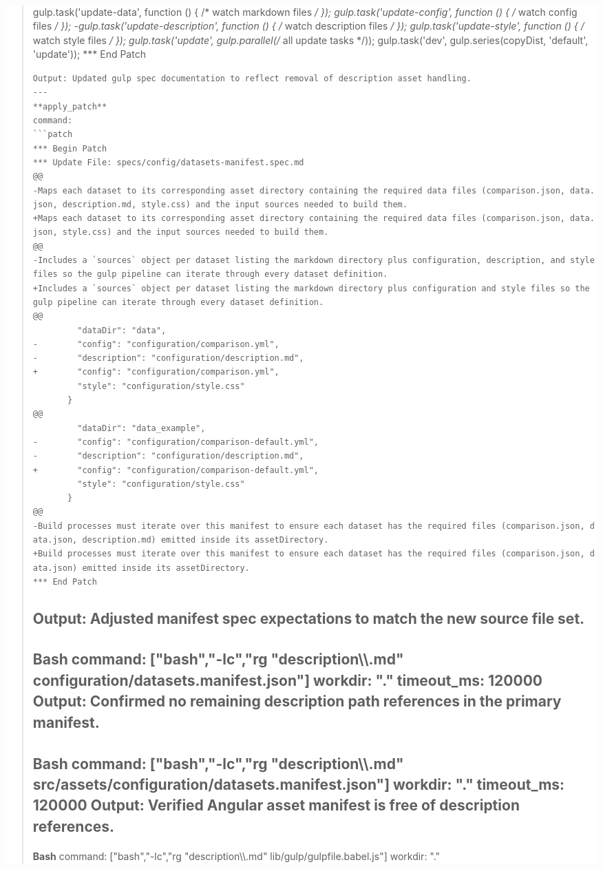   >  gulp.task('update-data', function () { /* watch markdown files */ });
  >  gulp.task('update-config', function () { /* watch config files */ });
  > -gulp.task('update-description', function () { /* watch description files */ });
  >  gulp.task('update-style', function () { /* watch style files */ });
  >  gulp.task('update', gulp.parallel(/* all update tasks */));
  >  gulp.task('dev', gulp.series(copyDist, 'default', 'update'));
  > *** End Patch
  > ```
  > Output: Updated gulp spec documentation to reflect removal of description asset handling.
  > ---
  > **apply_patch**
  > command:
  > ```patch
  > *** Begin Patch
  > *** Update File: specs/config/datasets-manifest.spec.md
  > @@
  > -Maps each dataset to its corresponding asset directory containing the required data files (comparison.json, data.json, description.md, style.css) and the input sources needed to build them.
  > +Maps each dataset to its corresponding asset directory containing the required data files (comparison.json, data.json, style.css) and the input sources needed to build them.
  > @@
  > -Includes a `sources` object per dataset listing the markdown directory plus configuration, description, and style files so the gulp pipeline can iterate through every dataset definition.
  > +Includes a `sources` object per dataset listing the markdown directory plus configuration and style files so the gulp pipeline can iterate through every dataset definition.
  > @@
  >          "dataDir": "data",
  > -        "config": "configuration/comparison.yml",
  > -        "description": "configuration/description.md",
  > +        "config": "configuration/comparison.yml",
  >          "style": "configuration/style.css"
  >        }
  > @@
  >          "dataDir": "data_example",
  > -        "config": "configuration/comparison-default.yml",
  > -        "description": "configuration/description.md",
  > +        "config": "configuration/comparison-default.yml",
  >          "style": "configuration/style.css"
  >        }
  > @@
  > -Build processes must iterate over this manifest to ensure each dataset has the required files (comparison.json, data.json, description.md) emitted inside its assetDirectory.
  > +Build processes must iterate over this manifest to ensure each dataset has the required files (comparison.json, data.json) emitted inside its assetDirectory.
  > *** End Patch
  > ```
  > Output: Adjusted manifest spec expectations to match the new source file set.
  > ---
  > **Bash**
  > command: ["bash","-lc","rg \"description\\\\.md\" configuration/datasets.manifest.json"]
  > workdir: "."
  > timeout_ms: 120000
  > Output: Confirmed no remaining description path references in the primary manifest.
  > ---
  > **Bash**
  > command: ["bash","-lc","rg \"description\\\\.md\" src/assets/configuration/datasets.manifest.json"]
  > workdir: "."
  > timeout_ms: 120000
  > Output: Verified Angular asset manifest is free of description references.
  > ---
  > **Bash**
  > command: ["bash","-lc","rg \"description\\\\.md\" lib/gulp/gulpfile.babel.js"]
  > workdir: "."